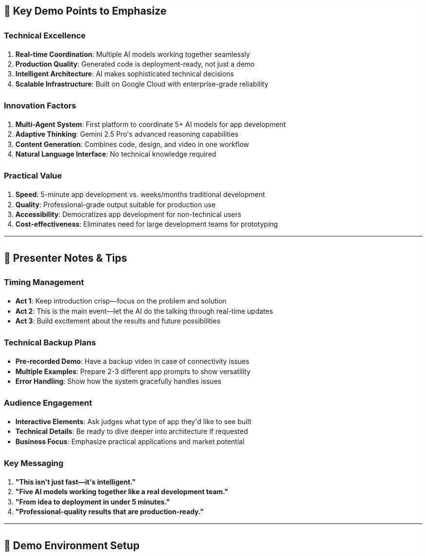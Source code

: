 ## 🎯 Key Demo Points to Emphasize

### Technical Excellence
1. **Real-time Coordination**: Multiple AI models working together seamlessly
2. **Production Quality**: Generated code is deployment-ready, not just a demo
3. **Intelligent Architecture**: AI makes sophisticated technical decisions
4. **Scalable Infrastructure**: Built on Google Cloud with enterprise-grade reliability

### Innovation Factors
1. **Multi-Agent System**: First platform to coordinate 5+ AI models for app development
2. **Adaptive Thinking**: Gemini 2.5 Pro's advanced reasoning capabilities
3. **Content Generation**: Combines code, design, and video in one workflow
4. **Natural Language Interface**: No technical knowledge required

### Practical Value
1. **Speed**: 5-minute app development vs. weeks/months traditional development
2. **Quality**: Professional-grade output suitable for production use
3. **Accessibility**: Democratizes app development for non-technical users
4. **Cost-effectiveness**: Eliminates need for large development teams for prototyping

---

## 🎤 Presenter Notes & Tips

### Timing Management
- **Act 1**: Keep introduction crisp—focus on the problem and solution
- **Act 2**: This is the main event—let the AI do the talking through real-time updates
- **Act 3**: Build excitement about the results and future possibilities

### Technical Backup Plans
- **Pre-recorded Demo**: Have a backup video in case of connectivity issues
- **Multiple Examples**: Prepare 2-3 different app prompts to show versatility
- **Error Handling**: Show how the system gracefully handles issues

### Audience Engagement
- **Interactive Elements**: Ask judges what type of app they'd like to see built
- **Technical Details**: Be ready to dive deeper into architecture if requested
- **Business Focus**: Emphasize practical applications and market potential

### Key Messaging
1. **"This isn't just fast—it's intelligent."**
2. **"Five AI models working together like a real development team."**
3. **"From idea to deployment in under 5 minutes."**
4. **"Professional-quality results that are production-ready."**

---

## 🔧 Demo Environment Setup
